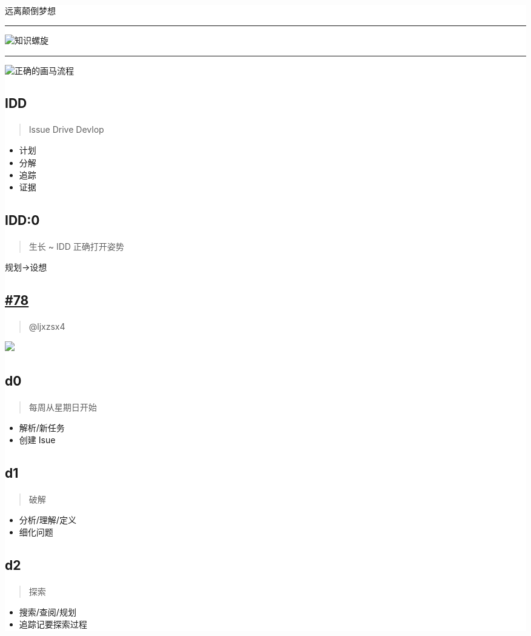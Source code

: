 远离颠倒梦想

------------

![知识螺旋](http://openmindclub.zoomquiet.top/res/mmap/kmtranfer2.gif?imageView2/2/w/420)



------------

![正确的画马流程](http://openmindclub.zoomquiet.top/res/geek/how2draw_hotse.jpg?imageView2/2/h/560)

## IDD
> Issue Drive Devlop

- 计划
- 分解
- 追踪
- 证据


## IDD:0
> 生长 ~ IDD 正确打开姿势

规划->设想


## [#78](https://gitlab.com/101camp/1py/tasks/issues/78)
> @ljxzsx4 

![](img/190504IDD.jpg)


## d0
> 每周从星期日开始

- 解析/新任务
- 创建 Isue


## d1
> 破解

- 分析/理解/定义
- 细化问题


## d2
> 探索

- 搜索/查阅/规划
- 追踪记要探索过程

